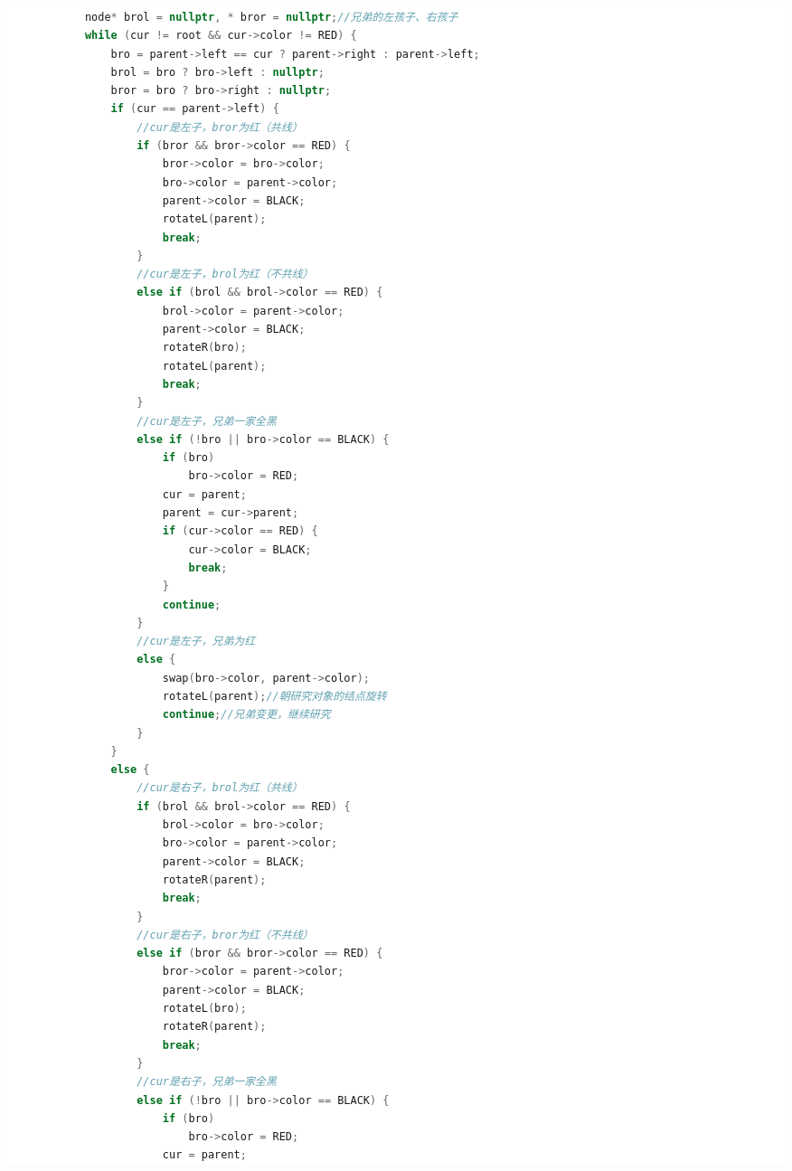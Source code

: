```cpp
			node* brol = nullptr, * bror = nullptr;//兄弟的左孩子、右孩子
			while (cur != root && cur->color != RED) {
				bro = parent->left == cur ? parent->right : parent->left;
				brol = bro ? bro->left : nullptr;
				bror = bro ? bro->right : nullptr;
				if (cur == parent->left) {
					//cur是左子，bror为红（共线）
					if (bror && bror->color == RED) {
						bror->color = bro->color;
						bro->color = parent->color;
						parent->color = BLACK;
						rotateL(parent);
						break;
					}
					//cur是左子，brol为红（不共线）
					else if (brol && brol->color == RED) {
						brol->color = parent->color;
						parent->color = BLACK;
						rotateR(bro);
						rotateL(parent);
						break;
					}
					//cur是左子，兄弟一家全黑
					else if (!bro || bro->color == BLACK) {
						if (bro)
							bro->color = RED;
						cur = parent;
						parent = cur->parent;
						if (cur->color == RED) {
							cur->color = BLACK;
							break;
						}
						continue;
					}
					//cur是左子，兄弟为红
					else {
						swap(bro->color, parent->color);
						rotateL(parent);//朝研究对象的结点旋转
						continue;//兄弟变更，继续研究
					}
				}
				else {
					//cur是右子，brol为红（共线）
					if (brol && brol->color == RED) {
						brol->color = bro->color;
						bro->color = parent->color;
						parent->color = BLACK;
						rotateR(parent);
						break;
					}
					//cur是右子，bror为红（不共线）
					else if (bror && bror->color == RED) {
						bror->color = parent->color;
						parent->color = BLACK;
						rotateL(bro);
						rotateR(parent);
						break;
					}
					//cur是右子，兄弟一家全黑
					else if (!bro || bro->color == BLACK) {
						if (bro)
							bro->color = RED;
						cur = parent;
```